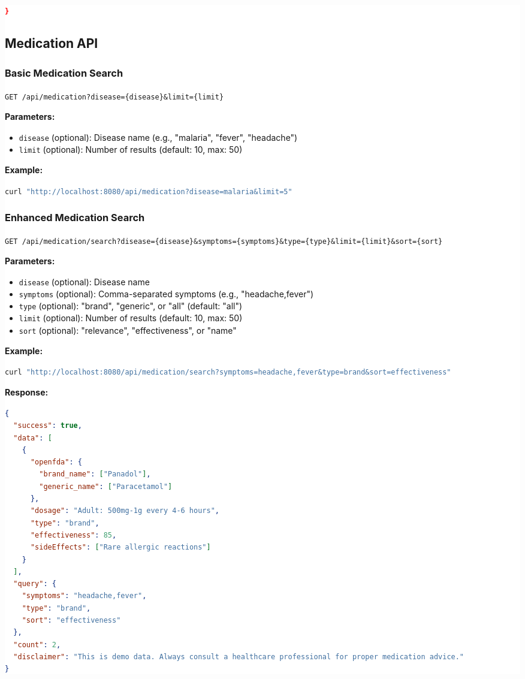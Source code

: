```json
}
```

## Medication API

### Basic Medication Search

```http
GET /api/medication?disease={disease}&limit={limit}
```

**Parameters:**
- `disease` (optional): Disease name (e.g., "malaria", "fever", "headache")
- `limit` (optional): Number of results (default: 10, max: 50)

**Example:**
```bash
curl "http://localhost:8080/api/medication?disease=malaria&limit=5"
```

### Enhanced Medication Search

```http
GET /api/medication/search?disease={disease}&symptoms={symptoms}&type={type}&limit={limit}&sort={sort}
```

**Parameters:**
- `disease` (optional): Disease name
- `symptoms` (optional): Comma-separated symptoms (e.g., "headache,fever")
- `type` (optional): "brand", "generic", or "all" (default: "all")
- `limit` (optional): Number of results (default: 10, max: 50)
- `sort` (optional): "relevance", "effectiveness", or "name"

**Example:**
```bash
curl "http://localhost:8080/api/medication/search?symptoms=headache,fever&type=brand&sort=effectiveness"
```

**Response:**
```json
{
  "success": true,
  "data": [
    {
      "openfda": {
        "brand_name": ["Panadol"],
        "generic_name": ["Paracetamol"]
      },
      "dosage": "Adult: 500mg-1g every 4-6 hours",
      "type": "brand",
      "effectiveness": 85,
      "sideEffects": ["Rare allergic reactions"]
    }
  ],
  "query": {
    "symptoms": "headache,fever",
    "type": "brand",
    "sort": "effectiveness"
  },
  "count": 2,
  "disclaimer": "This is demo data. Always consult a healthcare professional for proper medication advice."
}
```

